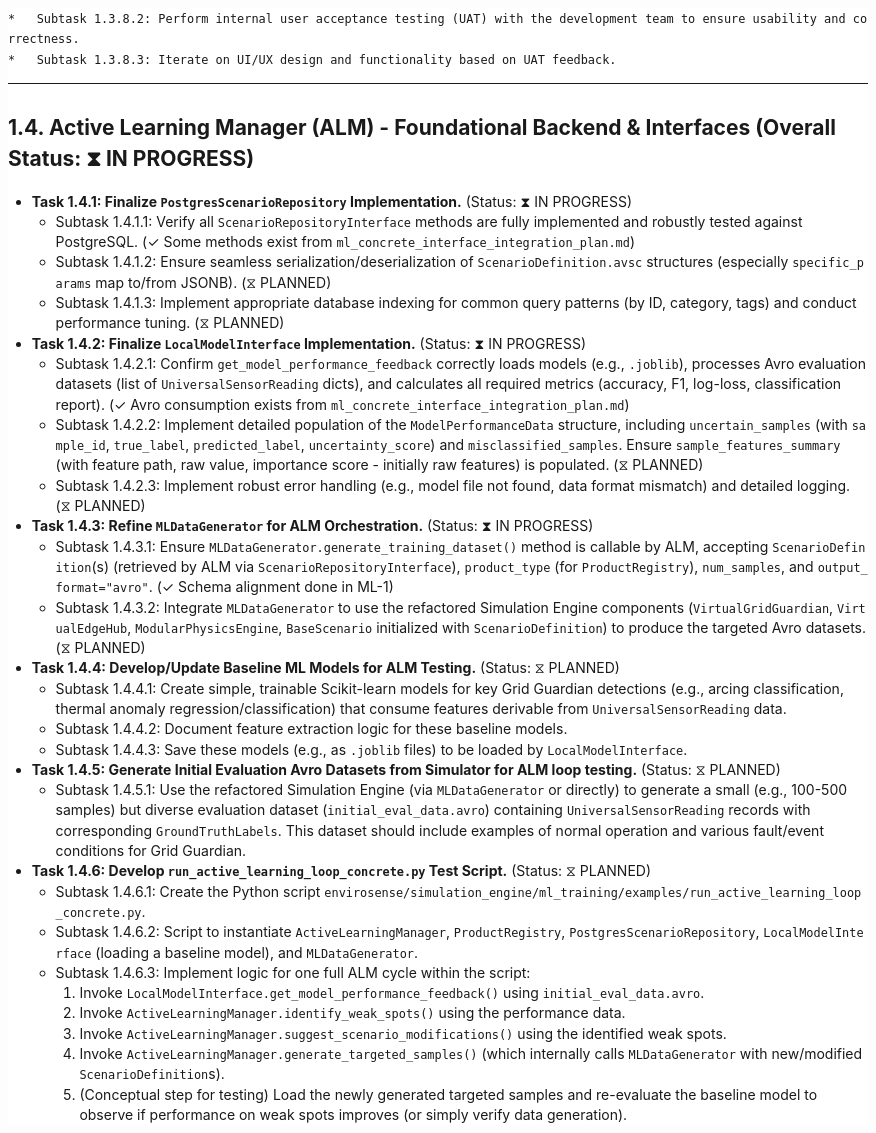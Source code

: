     *   Subtask 1.3.8.2: Perform internal user acceptance testing (UAT) with the development team to ensure usability and correctness.
    *   Subtask 1.3.8.3: Iterate on UI/UX design and functionality based on UAT feedback.

---
## 1.4. Active Learning Manager (ALM) - Foundational Backend & Interfaces (Overall Status: ⧗ IN PROGRESS)

*   **Task 1.4.1: Finalize `PostgresScenarioRepository` Implementation.** (Status: ⧗ IN PROGRESS)
    *   Subtask 1.4.1.1: Verify all `ScenarioRepositoryInterface` methods are fully implemented and robustly tested against PostgreSQL. (✓ Some methods exist from `ml_concrete_interface_integration_plan.md`)
    *   Subtask 1.4.1.2: Ensure seamless serialization/deserialization of `ScenarioDefinition.avsc` structures (especially `specific_params` map to/from JSONB). (⧖ PLANNED)
    *   Subtask 1.4.1.3: Implement appropriate database indexing for common query patterns (by ID, category, tags) and conduct performance tuning. (⧖ PLANNED)
*   **Task 1.4.2: Finalize `LocalModelInterface` Implementation.** (Status: ⧗ IN PROGRESS)
    *   Subtask 1.4.2.1: Confirm `get_model_performance_feedback` correctly loads models (e.g., `.joblib`), processes Avro evaluation datasets (list of `UniversalSensorReading` dicts), and calculates all required metrics (accuracy, F1, log-loss, classification report). (✓ Avro consumption exists from `ml_concrete_interface_integration_plan.md`)
    *   Subtask 1.4.2.2: Implement detailed population of the `ModelPerformanceData` structure, including `uncertain_samples` (with `sample_id`, `true_label`, `predicted_label`, `uncertainty_score`) and `misclassified_samples`. Ensure `sample_features_summary` (with feature path, raw value, importance score - initially raw features) is populated. (⧖ PLANNED)
    *   Subtask 1.4.2.3: Implement robust error handling (e.g., model file not found, data format mismatch) and detailed logging. (⧖ PLANNED)
*   **Task 1.4.3: Refine `MLDataGenerator` for ALM Orchestration.** (Status: ⧗ IN PROGRESS)
    *   Subtask 1.4.3.1: Ensure `MLDataGenerator.generate_training_dataset()` method is callable by ALM, accepting `ScenarioDefinition`(s) (retrieved by ALM via `ScenarioRepositoryInterface`), `product_type` (for `ProductRegistry`), `num_samples`, and `output_format="avro"`. (✓ Schema alignment done in ML-1)
    *   Subtask 1.4.3.2: Integrate `MLDataGenerator` to use the refactored Simulation Engine components (`VirtualGridGuardian`, `VirtualEdgeHub`, `ModularPhysicsEngine`, `BaseScenario` initialized with `ScenarioDefinition`) to produce the targeted Avro datasets. (⧖ PLANNED)
*   **Task 1.4.4: Develop/Update Baseline ML Models for ALM Testing.** (Status: ⧖ PLANNED)
    *   Subtask 1.4.4.1: Create simple, trainable Scikit-learn models for key Grid Guardian detections (e.g., arcing classification, thermal anomaly regression/classification) that consume features derivable from `UniversalSensorReading` data.
    *   Subtask 1.4.4.2: Document feature extraction logic for these baseline models.
    *   Subtask 1.4.4.3: Save these models (e.g., as `.joblib` files) to be loaded by `LocalModelInterface`.
*   **Task 1.4.5: Generate Initial Evaluation Avro Datasets from Simulator for ALM loop testing.** (Status: ⧖ PLANNED)
    *   Subtask 1.4.5.1: Use the refactored Simulation Engine (via `MLDataGenerator` or directly) to generate a small (e.g., 100-500 samples) but diverse evaluation dataset (`initial_eval_data.avro`) containing `UniversalSensorReading` records with corresponding `GroundTruthLabels`. This dataset should include examples of normal operation and various fault/event conditions for Grid Guardian.
*   **Task 1.4.6: Develop `run_active_learning_loop_concrete.py` Test Script.** (Status: ⧖ PLANNED)
    *   Subtask 1.4.6.1: Create the Python script `envirosense/simulation_engine/ml_training/examples/run_active_learning_loop_concrete.py`.
    *   Subtask 1.4.6.2: Script to instantiate `ActiveLearningManager`, `ProductRegistry`, `PostgresScenarioRepository`, `LocalModelInterface` (loading a baseline model), and `MLDataGenerator`.
    *   Subtask 1.4.6.3: Implement logic for one full ALM cycle within the script:
        1.  Invoke `LocalModelInterface.get_model_performance_feedback()` using `initial_eval_data.avro`.
        2.  Invoke `ActiveLearningManager.identify_weak_spots()` using the performance data.
        3.  Invoke `ActiveLearningManager.suggest_scenario_modifications()` using the identified weak spots.
        4.  Invoke `ActiveLearningManager.generate_targeted_samples()` (which internally calls `MLDataGenerator` with new/modified `ScenarioDefinition`s).
        5.  (Conceptual step for testing) Load the newly generated targeted samples and re-evaluate the baseline model to observe if performance on weak spots improves (or simply verify data generation).